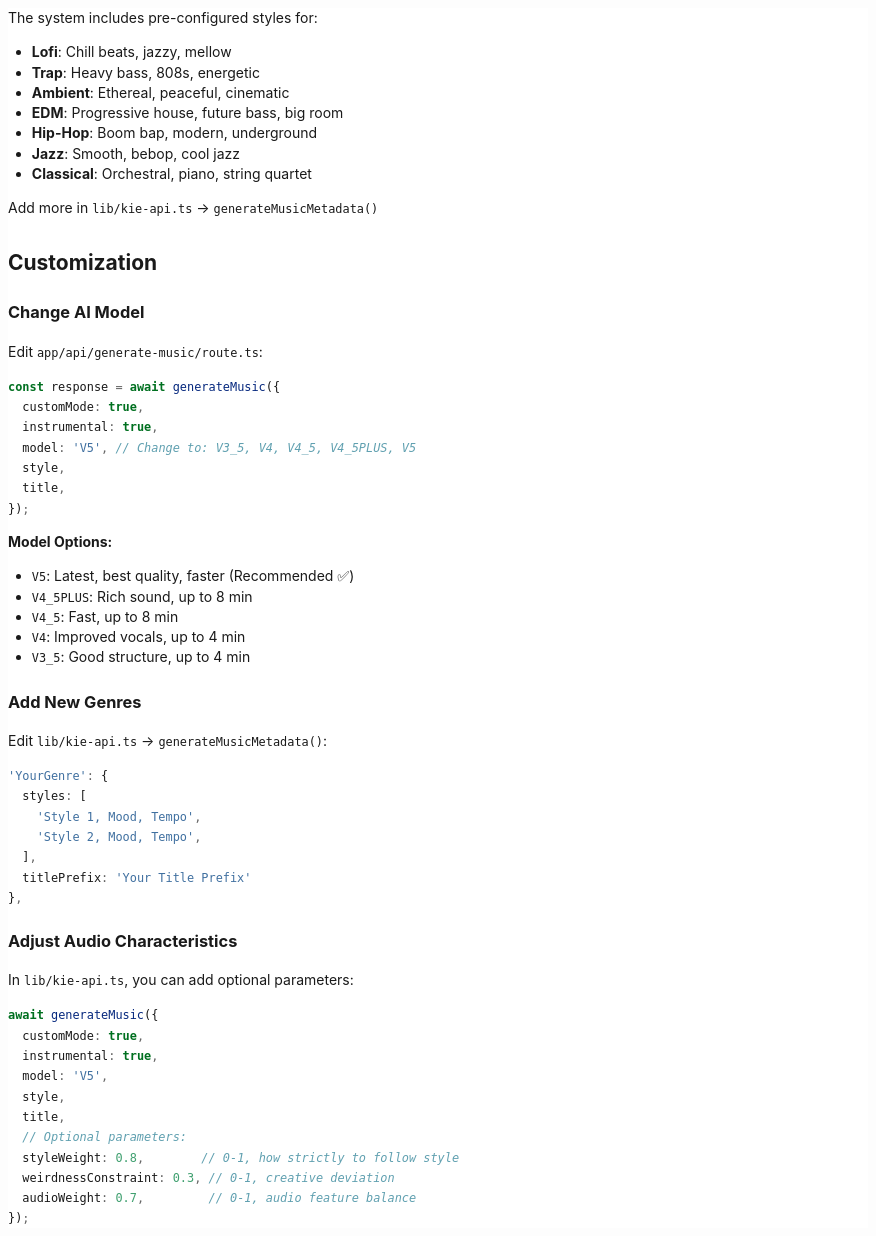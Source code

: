 The system includes pre-configured styles for:
- **Lofi**: Chill beats, jazzy, mellow
- **Trap**: Heavy bass, 808s, energetic
- **Ambient**: Ethereal, peaceful, cinematic
- **EDM**: Progressive house, future bass, big room
- **Hip-Hop**: Boom bap, modern, underground
- **Jazz**: Smooth, bebop, cool jazz
- **Classical**: Orchestral, piano, string quartet

Add more in `lib/kie-api.ts` → `generateMusicMetadata()`

## Customization

### Change AI Model

Edit `app/api/generate-music/route.ts`:
```typescript
const response = await generateMusic({
  customMode: true,
  instrumental: true,
  model: 'V5', // Change to: V3_5, V4, V4_5, V4_5PLUS, V5
  style,
  title,
});
```

**Model Options:**
- `V5`: Latest, best quality, faster (Recommended ✅)
- `V4_5PLUS`: Rich sound, up to 8 min
- `V4_5`: Fast, up to 8 min
- `V4`: Improved vocals, up to 4 min
- `V3_5`: Good structure, up to 4 min

### Add New Genres

Edit `lib/kie-api.ts` → `generateMusicMetadata()`:
```typescript
'YourGenre': {
  styles: [
    'Style 1, Mood, Tempo',
    'Style 2, Mood, Tempo',
  ],
  titlePrefix: 'Your Title Prefix'
},
```

### Adjust Audio Characteristics

In `lib/kie-api.ts`, you can add optional parameters:
```typescript
await generateMusic({
  customMode: true,
  instrumental: true,
  model: 'V5',
  style,
  title,
  // Optional parameters:
  styleWeight: 0.8,        // 0-1, how strictly to follow style
  weirdnessConstraint: 0.3, // 0-1, creative deviation
  audioWeight: 0.7,         // 0-1, audio feature balance
});
```
